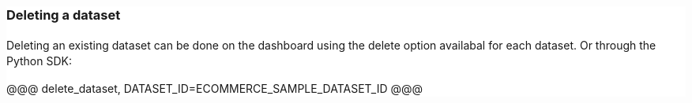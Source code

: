 ### Deleting a dataset

Deleting an existing dataset can be done on the dashboard using the delete option availabal for each dataset. Or through the Python SDK:

@@@ delete_dataset, DATASET_ID=ECOMMERCE_SAMPLE_DATASET_ID @@@
